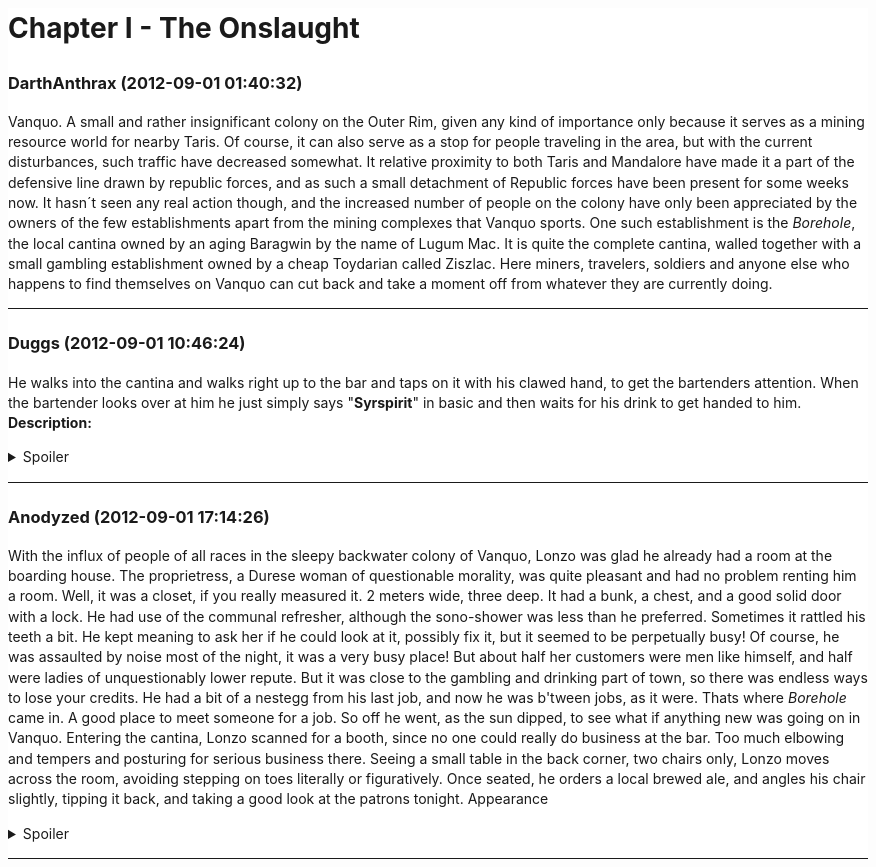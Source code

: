 # Chapter I - The Onslaught

### **DarthAnthrax** (2012-09-01 01:40:32)

Vanquo. A small and rather insignificant colony on the Outer Rim, given any kind of importance only because it serves as a mining resource world for nearby Taris. Of course, it can also serve as a stop for people traveling in the area, but with the current disturbances, such traffic have decreased somewhat. It relative proximity to both Taris and Mandalore have made it a part of the defensive line drawn by republic forces, and as such a small detachment of Republic forces have been present for some weeks now. It hasn´t seen any real action though, and the increased number of people on the colony have only been appreciated by the owners of the few establishments apart from the mining complexes that Vanquo sports.
One such establishment is the *Borehole*, the local cantina owned by an aging Baragwin by the name of Lugum Mac. It is quite the complete cantina, walled together with a small gambling establishment owned by a cheap Toydarian called Ziszlac. Here miners, travelers, soldiers and anyone else who happens to find themselves on Vanquo can cut back and take a moment off from whatever they are currently doing.

---

### **Duggs** (2012-09-01 10:46:24)

He walks into the cantina and walks right up to the bar and taps on it with his clawed hand, to get the bartenders attention. When the bartender looks over at him he just simply says "**Syrspirit**" in basic and then waits for his drink to get handed to him.
**Description:** <details><summary>Spoiler</summary></details>

---

### **Anodyzed** (2012-09-01 17:14:26)

With the influx of people of all races in the sleepy backwater colony of Vanquo, Lonzo was glad he already had a room at the boarding house. The proprietress, a Durese woman of questionable morality, was quite pleasant and had no problem renting him a room. Well, it was a closet, if you really measured it. 2 meters wide, three deep. It had a bunk, a chest, and a good solid door with a lock. He had use of the communal refresher, although the sono-shower was less than he preferred. Sometimes it rattled his teeth a bit. He kept meaning to ask her if he could look at it, possibly fix it, but it seemed to be perpetually busy! Of course, he was assaulted by noise most of the night, it was a very busy place! But about half her customers were men like himself, and half were ladies of unquestionably lower repute.
But it was close to the gambling and drinking part of town, so there was endless ways to lose your credits. He had a bit of a nestegg from his last job, and now he was b'tween jobs, as it were. Thats where *Borehole* came in. A good place to meet someone for a job.
So off he went, as the sun dipped, to see what if anything new was going on in Vanquo.
Entering the cantina, Lonzo scanned for a booth, since no one could really do business at the bar. Too much elbowing and tempers and posturing for serious business there. Seeing a small table in the back corner, two chairs only, Lonzo moves across the room, avoiding stepping on toes literally or figuratively.
Once seated, he orders a local brewed ale, and angles his chair slightly, tipping it back, and taking a good look at the patrons tonight.
Appearance
<details><summary>Spoiler</summary></details>

---